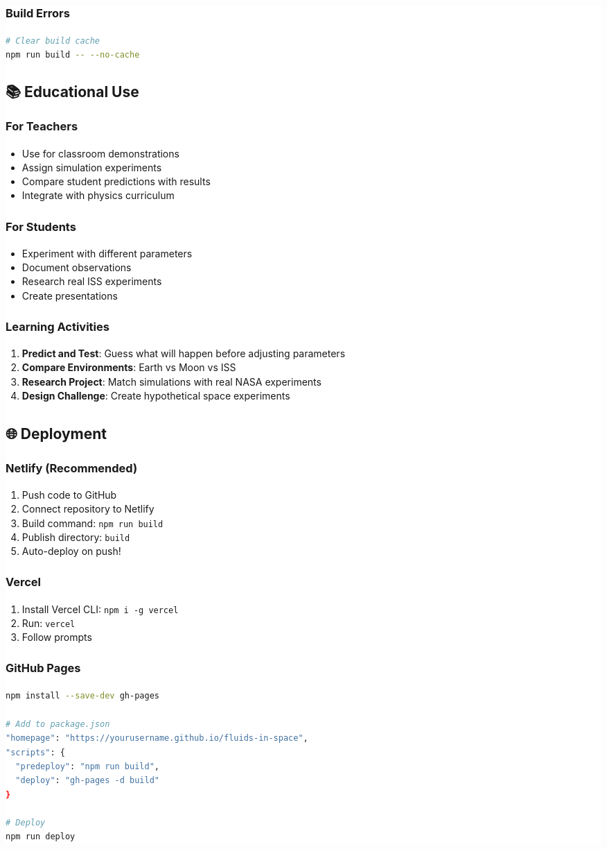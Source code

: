 ### Build Errors
```bash
# Clear build cache
npm run build -- --no-cache
```

## 📚 Educational Use

### For Teachers
- Use for classroom demonstrations
- Assign simulation experiments
- Compare student predictions with results
- Integrate with physics curriculum

### For Students
- Experiment with different parameters
- Document observations
- Research real ISS experiments
- Create presentations

### Learning Activities
1. **Predict and Test**: Guess what will happen before adjusting parameters
2. **Compare Environments**: Earth vs Moon vs ISS
3. **Research Project**: Match simulations with real NASA experiments
4. **Design Challenge**: Create hypothetical space experiments

## 🌐 Deployment

### Netlify (Recommended)
1. Push code to GitHub
2. Connect repository to Netlify
3. Build command: `npm run build`
4. Publish directory: `build`
5. Auto-deploy on push!

### Vercel
1. Install Vercel CLI: `npm i -g vercel`
2. Run: `vercel`
3. Follow prompts

### GitHub Pages
```bash
npm install --save-dev gh-pages

# Add to package.json
"homepage": "https://yourusername.github.io/fluids-in-space",
"scripts": {
  "predeploy": "npm run build",
  "deploy": "gh-pages -d build"
}

# Deploy
npm run deploy
```
